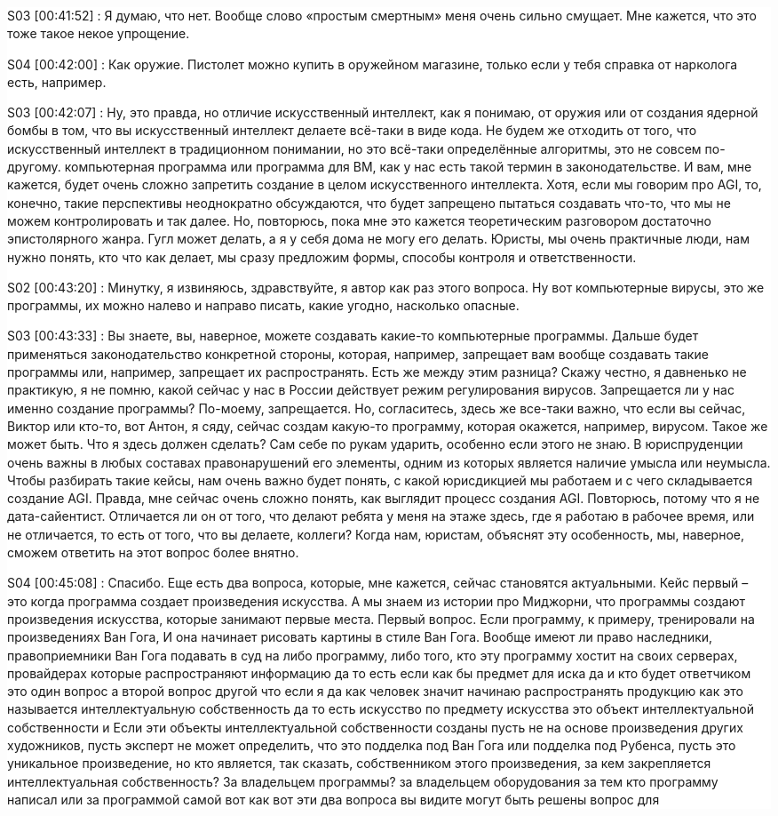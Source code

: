 S03 [00:41:52]  : Я думаю, что нет. Вообще слово «простым смертным» меня очень сильно смущает. Мне кажется, что это тоже такое некое упрощение. 

S04 [00:42:00]  : Как оружие. Пистолет можно купить в оружейном магазине, только если у тебя справка от нарколога есть, например. 

S03 [00:42:07]  : Ну, это правда, но отличие искусственный интеллект, как я понимаю, от оружия или от создания ядерной бомбы в том, что вы искусственный интеллект делаете всё-таки в виде кода. Не будем же отходить от того, что искусственный интеллект в традиционном понимании, но это всё-таки определённые алгоритмы, это не совсем по-другому. компьютерная программа или программа для ВМ, как у нас есть такой термин в законодательстве. И вам, мне кажется, будет очень сложно запретить создание в целом искусственного интеллекта. Хотя, если мы говорим про AGI, то, конечно, такие перспективы неоднократно обсуждаются, что будет запрещено пытаться создавать что-то, что мы не можем контролировать и так далее. Но, повторюсь, пока мне это кажется теоретическим разговором достаточно эпистолярного жанра. Гугл может делать, а я у себя дома не могу его делать. Юристы, мы очень практичные люди, нам нужно понять, кто что как делает, мы сразу предложим формы, способы контроля и ответственности. 

S02 [00:43:20]  : Минутку, я извиняюсь, здравствуйте, я автор как раз этого вопроса. Ну вот компьютерные вирусы, это же программы, их можно налево и направо писать, какие угодно, насколько опасные. 

S03 [00:43:33]  : Вы знаете, вы, наверное, можете создавать какие-то компьютерные программы. Дальше будет применяться законодательство конкретной стороны, которая, например, запрещает вам вообще создавать такие программы или, например, запрещает их распространять. Есть же между этим разница? Скажу честно, я давненько не практикую, я не помню, какой сейчас у нас в России действует режим регулирования вирусов. Запрещается ли у нас именно создание программы? По-моему, запрещается. Но, согласитесь, здесь же все-таки важно, что если вы сейчас, Виктор или кто-то, вот Антон, я сяду, сейчас создам какую-то программу, которая окажется, например, вирусом. Такое же может быть. Что я здесь должен сделать? Сам себе по рукам ударить, особенно если этого не знаю. В юриспруденции очень важны в любых составах правонарушений его элементы, одним из которых является наличие умысла или неумысла. Чтобы разбирать такие кейсы, нам очень важно будет понять, с какой юрисдикцией мы работаем и с чего складывается создание AGI. Правда, мне сейчас очень сложно понять, как выглядит процесс создания AGI. Повторюсь, потому что я не дата-сайентист. Отличается ли он от того, что делают ребята у меня на этаже здесь, где я работаю в рабочее время, или не отличается, то есть от того, что вы делаете, коллеги? Когда нам, юристам, объяснят эту особенность, мы, наверное, сможем ответить на этот вопрос более внятно. 

S04 [00:45:08]  : Спасибо. Еще есть два вопроса, которые, мне кажется, сейчас становятся актуальными. Кейс первый – это когда программа создает произведения искусства. А мы знаем из истории про Миджорни, что программы создают произведения искусства, которые занимают первые места. Первый вопрос. Если программу, к примеру, тренировали на произведениях Ван Гога, И она начинает рисовать картины в стиле Ван Гога. Вообще имеют ли право наследники, правоприемники Ван Гога подавать в суд на либо программу, либо того, кто эту программу хостит на своих серверах, провайдерах которые распространяют информацию да то есть если как бы предмет для иска да и кто будет ответчиком это один вопрос а второй вопрос другой что если я да как человек значит начинаю распространять продукцию как это называется интеллектуальную собственность да то есть искусство по предмету искусства это объект интеллектуальной собственности и Если эти объекты интеллектуальной собственности созданы пусть не на основе произведения других художников, пусть эксперт не может определить, что это подделка под Ван Гога или подделка под Рубенса, пусть это уникальное произведение, но кто является, так сказать, собственником этого произведения, за кем закрепляется интеллектуальная собственность? За владельцем программы? за владельцем оборудования за тем кто программу написал или за программой самой вот как вот эти два вопроса вы видите могут быть решены вопрос для 
